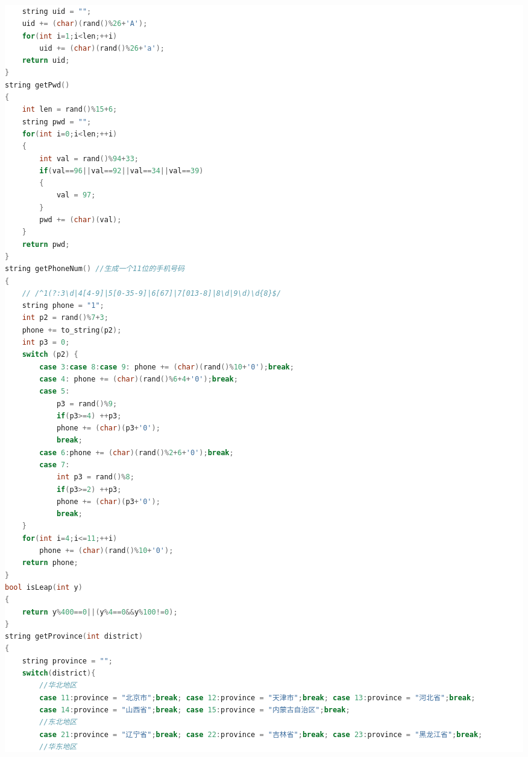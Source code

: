 ```cpp
	string uid = "";
	uid += (char)(rand()%26+'A');
	for(int i=1;i<len;++i)
		uid += (char)(rand()%26+'a');
	return uid; 
}
string getPwd()
{
	int len = rand()%15+6;
	string pwd = "";
	for(int i=0;i<len;++i)
	{
		int val = rand()%94+33;
		if(val==96||val==92||val==34||val==39)
		{
			val = 97;
		}
		pwd += (char)(val);
	}
	return pwd;
}
string getPhoneNum() //生成一个11位的手机号码
{
	// /^1(?:3\d|4[4-9]|5[0-35-9]|6[67]|7[013-8]|8\d|9\d)\d{8}$/
	string phone = "1";
	int p2 = rand()%7+3;
	phone += to_string(p2);
	int p3 = 0;
	switch (p2) {
		case 3:case 8:case 9: phone += (char)(rand()%10+'0');break;
		case 4: phone += (char)(rand()%6+4+'0');break;
		case 5: 
			p3 = rand()%9;
			if(p3>=4) ++p3;
			phone += (char)(p3+'0');
			break;
		case 6:phone += (char)(rand()%2+6+'0');break;
		case 7:
			int p3 = rand()%8;
			if(p3>=2) ++p3;
			phone += (char)(p3+'0');
			break;
	} 
	for(int i=4;i<=11;++i)
		phone += (char)(rand()%10+'0');
	return phone;
} 
bool isLeap(int y) 
{
	return y%400==0||(y%4==0&&y%100!=0);
}
string getProvince(int district)
{
	string province = ""; 
	switch(district){
		//华北地区 
		case 11:province = "北京市";break;	case 12:province = "天津市";break;	case 13:province = "河北省";break;
		case 14:province = "山西省";break;	case 15:province = "内蒙古自治区";break;
		//东北地区 
		case 21:province = "辽宁省";break;	case 22:province = "吉林省";break;	case 23:province = "黑龙江省";break;
		//华东地区 
```